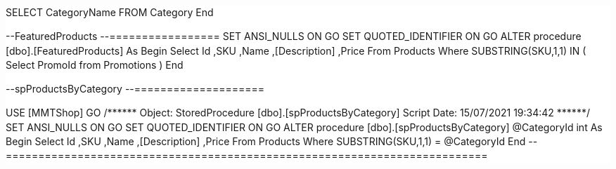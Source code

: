 SELECT CategoryName FROM Category
End


--FeaturedProducts
--=================
SET ANSI_NULLS ON
GO
SET QUOTED_IDENTIFIER ON
GO
ALTER procedure [dbo].[FeaturedProducts]
As
Begin
	Select Id
	  ,SKU
      ,Name
      ,[Description]
      ,Price
	From Products 
	Where  SUBSTRING(SKU,1,1) IN 
	(
		Select PromoId from Promotions
	)
End


--spProductsByCategory
--====================

USE [MMTShop]
GO
/****** Object:  StoredProcedure [dbo].[spProductsByCategory]    Script Date: 15/07/2021 19:34:42 ******/
SET ANSI_NULLS ON
GO
SET QUOTED_IDENTIFIER ON
GO
ALTER procedure [dbo].[spProductsByCategory]
@CategoryId int
As
Begin
	Select Id
	  ,SKU
      ,Name
      ,[Description]
      ,Price
	From Products 
	Where  SUBSTRING(SKU,1,1) = @CategoryId
End
--==========================================================================


      
	  

